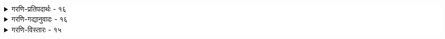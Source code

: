 <details><summary>गरणि-प्रतिपदार्थः - १६</summary></details>

<details><summary>गरणि-गद्यानुवादः - १६</summary></details>

<details><summary>गरणि-विस्तारः - १५</summary>

मक्कळिगॆ बुद्धि हेळुवुदु तायिगॆ ऎन्दिगू बेसरवागद कार्य.अ दु प्रीतिय मगुवादरन्तु तायिगॆ अदरल्लि तृप्ति काणुवुदिल्ल. यशोदॆगॆ बालकृष्ण मुद्दिनमग; अपरूपद मग;अच्चुमॆच्चिन मग. अवनिगॆ ऎल्लि तॊन्दरॆयुण्टागुवुदो, अदन्नु हेगॆ ऎदुरिसबेको हेगॆ निवारिसबेको ऎम्बुदु अवळ मनस्सिनल्लि सदा तुम्बिरुव योचनॆ. कंसन बुद्धियू नडतॆयू अवळिगॆ चॆन्नागि गॊत्तु. अवनुक्रूरि, निष्करुणि. कृष्णनमेलॆ अवनिगॆ बद्धवैर. एनादरूमाडि कृष्णनन्नु तोरिसिबिडबेकु ऎम्बुदु अवन निरन्तर हवणिकॆ. कृष्ण अवन वञ्चनॆगळन्नॆल्ला तप्पिसिकॊळ्ळबल्लनॆम्ब दृढविश्वास यशोदॆगॆ इदॆ. आदरू तानु अवन तायियल्लवॆ?कृष्ण तन्न मगुवल्लवे? अवनिगॆ सकालदल्लि ऎच्चरिकॆ कॊडुवुदु तन्न कर्तव्यवल्लवे? अवनिगॆ हागॆ ऎच्चरिकॆ कॊडुवुदु तनगल्लदॆ बेरॆ यारिगॆ बाध्यतॆ? ऒन्दु वेळॆ इष्टॆल्ल ऎच्चरिकॆगळिद्दरू सह, कंसनिन्द अवनिगॆ कॆडकुण्टादरॆ तन्न गतियेनु? तन्न मेलॆ अदर परिणामवेनु? इदन्नॆल्ला कृष्णनिगॆ अवळु बिडिसि हेळुत्ताळॆ. हीगॆ कंसन हिंसॆ ऒन्दु कडॆ.

